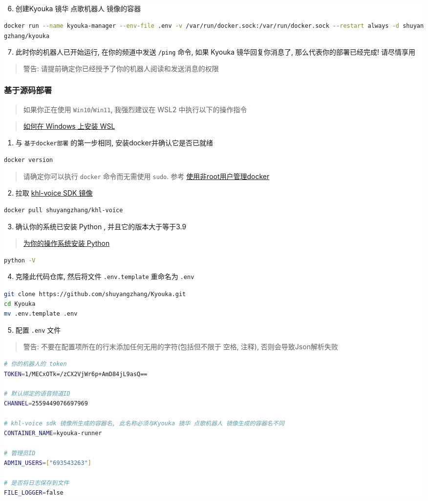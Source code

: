 6. 创建Kyouka 镜华 点歌机器人 镜像的容器
```bash
docker run --name kyouka-manager --env-file .env -v /var/run/docker.sock:/var/run/docker.sock --restart always -d shuyangzhang/kyouka
```

7. 此时你的机器人已开始运行, 在你的频道中发送 `/ping` 命令, 如果 Kyouka 镜华回复你消息了, 那么代表你的部署已经完成! 请尽情享用
> 警告: 请提前确定你已经授予了你的机器人阅读和发送消息的权限

### 基于源码部署

> 如果你正在使用 `Win10`/`Win11`, 我强烈建议在 WSL2 中执行以下的操作指令

> [如何在 Windows 上安装 WSL](https://docs.microsoft.com/en-us/windows/wsl/install)

1. 与 `基于docker部署` 的第一步相同, 安装docker并确认它是否已就绪 
```bash
docker version
```
> 请确定你可以执行 `docker` 命令而无需使用 `sudo`. 参考 [使用非root用户管理docker](https://docs.docker.com/engine/install/linux-postinstall/#manage-docker-as-a-non-root-user)

2. 拉取 [khl-voice SDK 镜像](https://hub.docker.com/r/shuyangzhang/khl-voice)

```bash
docker pull shuyangzhang/khl-voice
```

3. 确认你的系统已安装 Python , 并且它的版本大于等于3.9

> [为你的操作系统安装 Python](https://www.python.org/downloads/)

```bash
python -V
```

4. 克隆此代码仓库, 然后将文件 `.env.template` 重命名为 `.env`
```bash
git clone https://github.com/shuyangzhang/Kyouka.git
cd Kyouka
mv .env.template .env
```

5. 配置 `.env` 文件
> 警告: 不要在配置项所在的行末添加任何无用的字符(包括但不限于 空格, 注释), 否则会导致Json解析失败
```bash
# 你的机器人的 token
TOKEN=1/MECxOTk=/zCX2VjWr6p+AmD84jL9asQ==

# 默认绑定的语音频道ID
CHANNEL=2559449076697969

# khl-voice sdk 镜像所生成的容器名, 此名称必须与Kyouka 镜华 点歌机器人 镜像生成的容器名不同
CONTAINER_NAME=kyouka-runner

# 管理员ID
ADMIN_USERS=["693543263"]

# 是否将日志保存到文件
FILE_LOGGER=false
```
